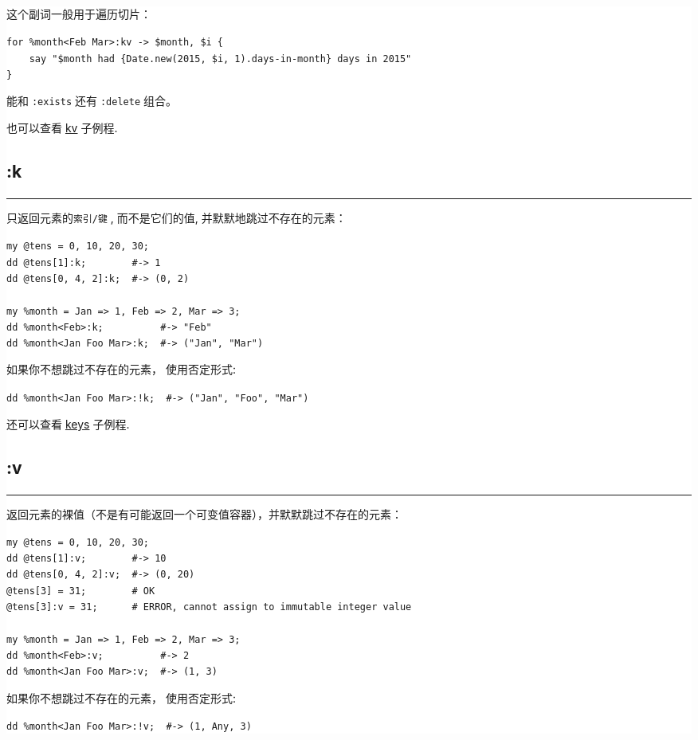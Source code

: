这个副词一般用于遍历切片：

``` perl6
for %month<Feb Mar>:kv -> $month, $i {
    say "$month had {Date.new(2015, $i, 1).days-in-month} days in 2015"
}
```

能和 `:exists` 还有 `:delete` 组合。

也可以查看  [kv](http://doc.perl6.org/routine/kv) 子例程.

## :k
---

只返回元素的`索引/键` , 而不是它们的值, 并默默地跳过不存在的元素：

``` perl6
my @tens = 0, 10, 20, 30;
dd @tens[1]:k;        #-> 1
dd @tens[0, 4, 2]:k;  #-> (0, 2)

my %month = Jan => 1, Feb => 2, Mar => 3;
dd %month<Feb>:k;          #-> "Feb"
dd %month<Jan Foo Mar>:k;  #-> ("Jan", "Mar")
```

如果你不想跳过不存在的元素， 使用否定形式:

``` perl6
dd %month<Jan Foo Mar>:!k;  #-> ("Jan", "Foo", "Mar")
```

还可以查看  [keys](http://doc.perl6.org/routine/keys) 子例程.

## :v
---

返回元素的裸值（不是有可能返回一个可变值容器），并默默跳过不存在的元素：

``` perl6
my @tens = 0, 10, 20, 30;
dd @tens[1]:v;        #-> 10
dd @tens[0, 4, 2]:v;  #-> (0, 20)
@tens[3] = 31;        # OK
@tens[3]:v = 31;      # ERROR, cannot assign to immutable integer value

my %month = Jan => 1, Feb => 2, Mar => 3;
dd %month<Feb>:v;          #-> 2
dd %month<Jan Foo Mar>:v;  #-> (1, 3)
```

如果你不想跳过不存在的元素， 使用否定形式:

``` perl6
dd %month<Jan Foo Mar>:!v;  #-> (1, Any, 3)
```
